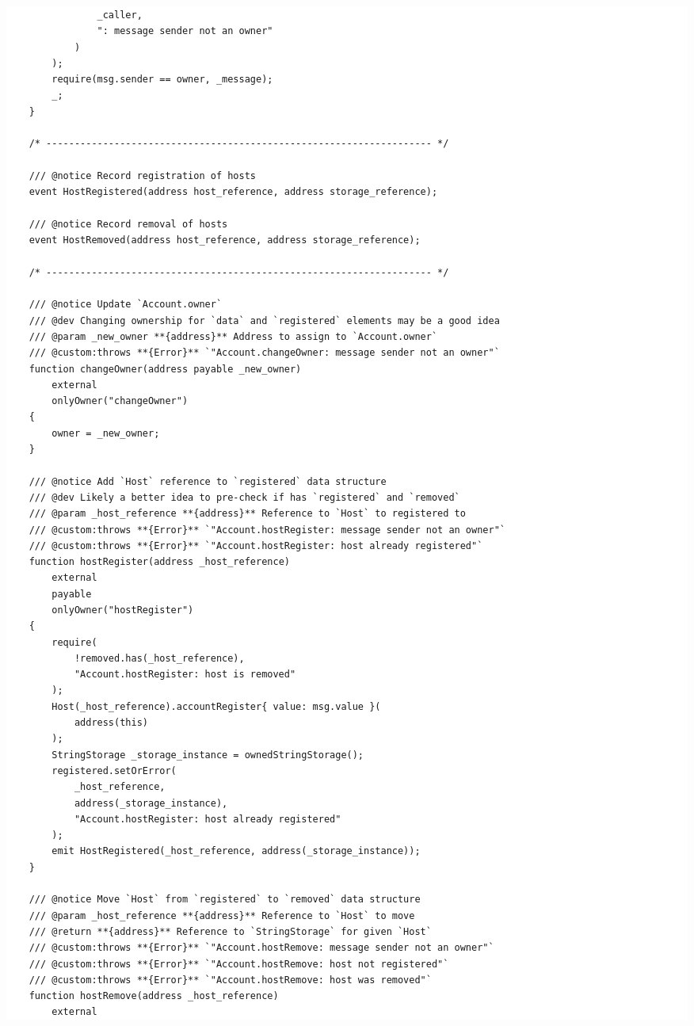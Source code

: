 ```Solidity
                _caller,
                ": message sender not an owner"
            )
        );
        require(msg.sender == owner, _message);
        _;
    }

    /* -------------------------------------------------------------------- */

    /// @notice Record registration of hosts
    event HostRegistered(address host_reference, address storage_reference);

    /// @notice Record removal of hosts
    event HostRemoved(address host_reference, address storage_reference);

    /* -------------------------------------------------------------------- */

    /// @notice Update `Account.owner`
    /// @dev Changing ownership for `data` and `registered` elements may be a good idea
    /// @param _new_owner **{address}** Address to assign to `Account.owner`
    /// @custom:throws **{Error}** `"Account.changeOwner: message sender not an owner"`
    function changeOwner(address payable _new_owner)
        external
        onlyOwner("changeOwner")
    {
        owner = _new_owner;
    }

    /// @notice Add `Host` reference to `registered` data structure
    /// @dev Likely a better idea to pre-check if has `registered` and `removed`
    /// @param _host_reference **{address}** Reference to `Host` to registered to
    /// @custom:throws **{Error}** `"Account.hostRegister: message sender not an owner"`
    /// @custom:throws **{Error}** `"Account.hostRegister: host already registered"`
    function hostRegister(address _host_reference)
        external
        payable
        onlyOwner("hostRegister")
    {
        require(
            !removed.has(_host_reference),
            "Account.hostRegister: host is removed"
        );
        Host(_host_reference).accountRegister{ value: msg.value }(
            address(this)
        );
        StringStorage _storage_instance = ownedStringStorage();
        registered.setOrError(
            _host_reference,
            address(_storage_instance),
            "Account.hostRegister: host already registered"
        );
        emit HostRegistered(_host_reference, address(_storage_instance));
    }

    /// @notice Move `Host` from `registered` to `removed` data structure
    /// @param _host_reference **{address}** Reference to `Host` to move
    /// @return **{address}** Reference to `StringStorage` for given `Host`
    /// @custom:throws **{Error}** `"Account.hostRemove: message sender not an owner"`
    /// @custom:throws **{Error}** `"Account.hostRemove: host not registered"`
    /// @custom:throws **{Error}** `"Account.hostRemove: host was removed"`
    function hostRemove(address _host_reference)
        external
```